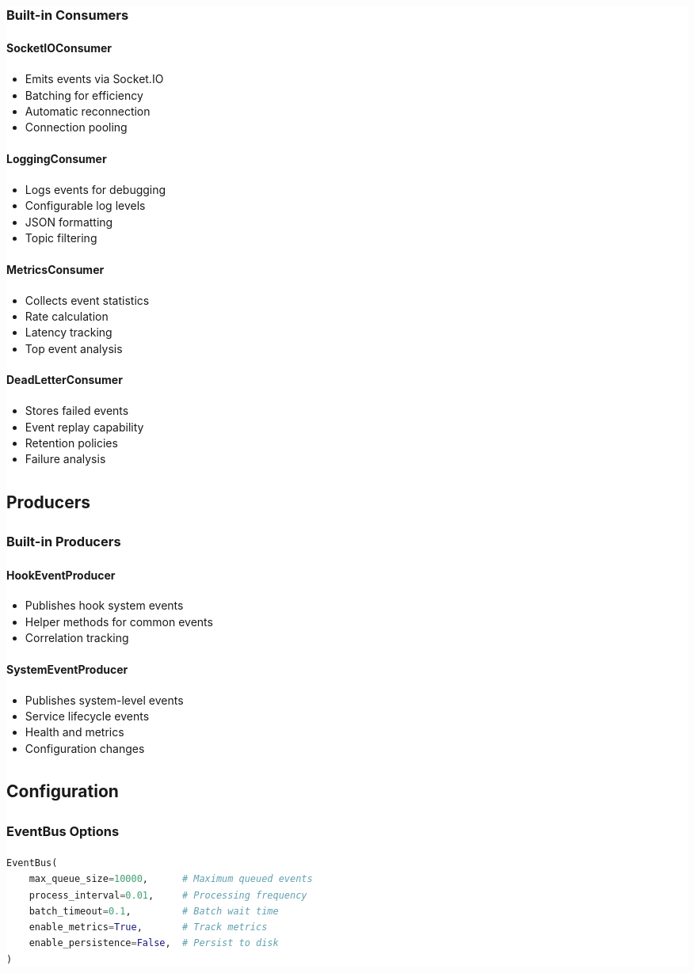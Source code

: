 ### Built-in Consumers

#### SocketIOConsumer
- Emits events via Socket.IO
- Batching for efficiency
- Automatic reconnection
- Connection pooling

#### LoggingConsumer
- Logs events for debugging
- Configurable log levels
- JSON formatting
- Topic filtering

#### MetricsConsumer
- Collects event statistics
- Rate calculation
- Latency tracking
- Top event analysis

#### DeadLetterConsumer
- Stores failed events
- Event replay capability
- Retention policies
- Failure analysis

## Producers

### Built-in Producers

#### HookEventProducer
- Publishes hook system events
- Helper methods for common events
- Correlation tracking

#### SystemEventProducer
- Publishes system-level events
- Service lifecycle events
- Health and metrics
- Configuration changes

## Configuration

### EventBus Options

```python
EventBus(
    max_queue_size=10000,      # Maximum queued events
    process_interval=0.01,     # Processing frequency
    batch_timeout=0.1,         # Batch wait time
    enable_metrics=True,       # Track metrics
    enable_persistence=False,  # Persist to disk
)
```
